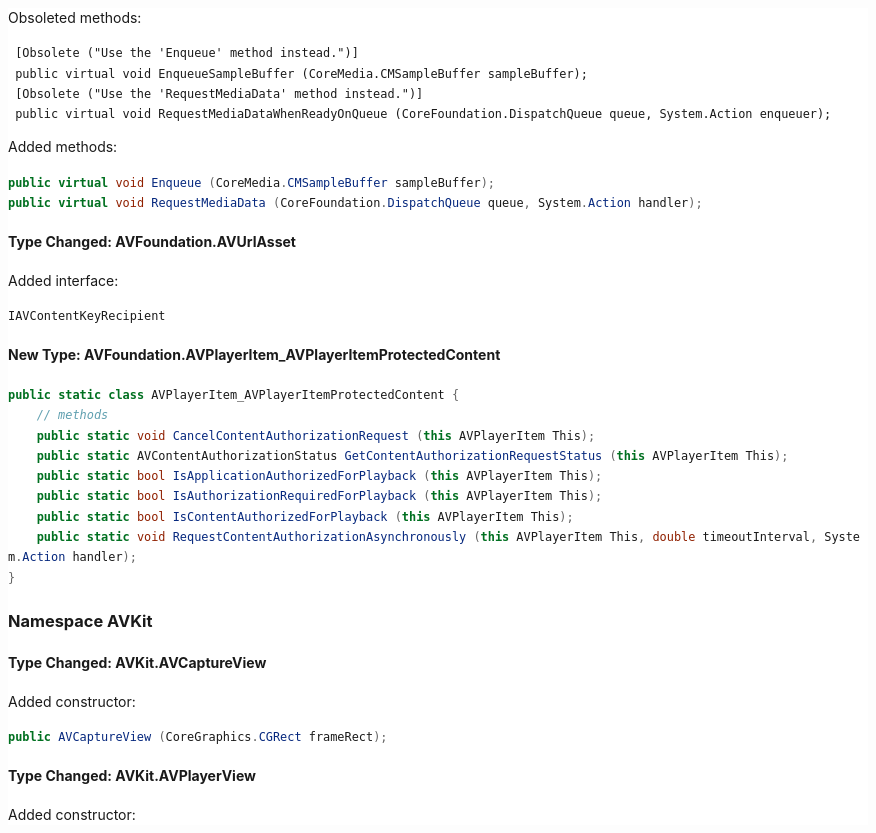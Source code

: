 Obsoleted methods:

```diff
 [Obsolete ("Use the 'Enqueue' method instead.")]
 public virtual void EnqueueSampleBuffer (CoreMedia.CMSampleBuffer sampleBuffer);
 [Obsolete ("Use the 'RequestMediaData' method instead.")]
 public virtual void RequestMediaDataWhenReadyOnQueue (CoreFoundation.DispatchQueue queue, System.Action enqueuer);
```

Added methods:

```csharp
public virtual void Enqueue (CoreMedia.CMSampleBuffer sampleBuffer);
public virtual void RequestMediaData (CoreFoundation.DispatchQueue queue, System.Action handler);
```


#### Type Changed: AVFoundation.AVUrlAsset

Added interface:

```csharp
IAVContentKeyRecipient
```


#### New Type: AVFoundation.AVPlayerItem_AVPlayerItemProtectedContent

```csharp
public static class AVPlayerItem_AVPlayerItemProtectedContent {
	// methods
	public static void CancelContentAuthorizationRequest (this AVPlayerItem This);
	public static AVContentAuthorizationStatus GetContentAuthorizationRequestStatus (this AVPlayerItem This);
	public static bool IsApplicationAuthorizedForPlayback (this AVPlayerItem This);
	public static bool IsAuthorizationRequiredForPlayback (this AVPlayerItem This);
	public static bool IsContentAuthorizedForPlayback (this AVPlayerItem This);
	public static void RequestContentAuthorizationAsynchronously (this AVPlayerItem This, double timeoutInterval, System.Action handler);
}
```


### Namespace AVKit

#### Type Changed: AVKit.AVCaptureView

Added constructor:

```csharp
public AVCaptureView (CoreGraphics.CGRect frameRect);
```


#### Type Changed: AVKit.AVPlayerView

Added constructor:
